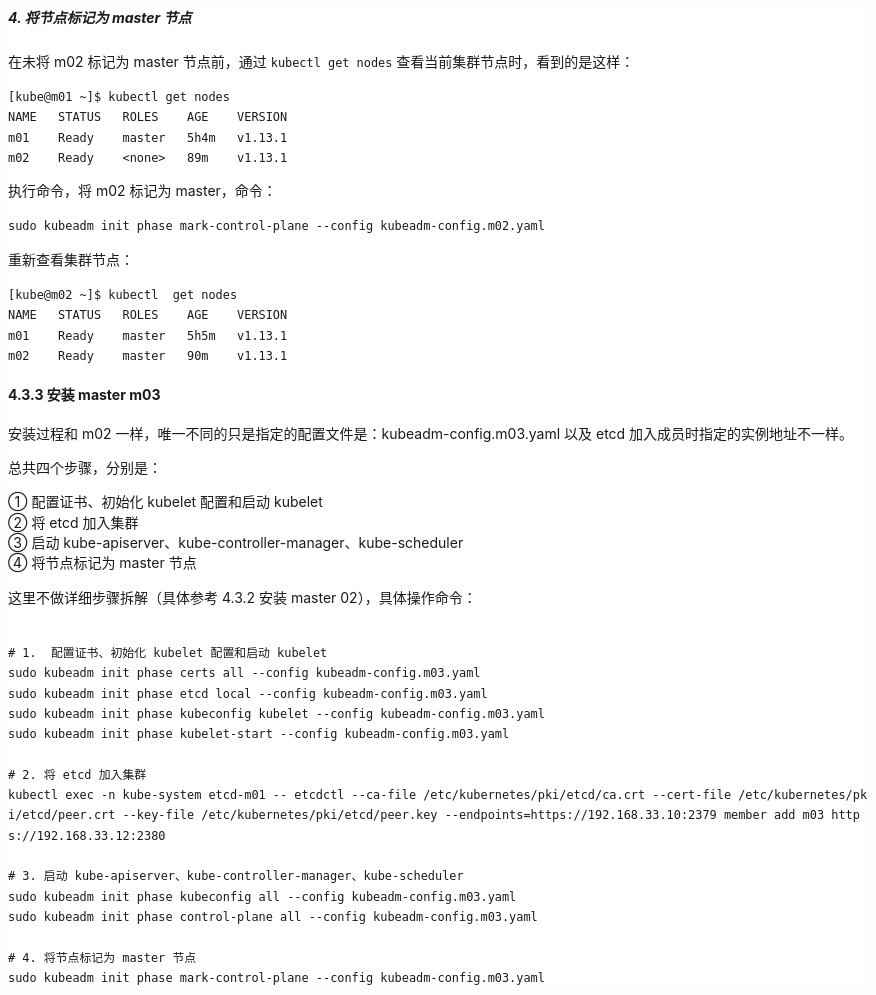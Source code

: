 
##### 4.  将节点标记为 master 节点  

在未将 m02 标记为 master 节点前，通过 `kubectl get nodes` 查看当前集群节点时，看到的是这样：

```
[kube@m01 ~]$ kubectl get nodes
NAME   STATUS   ROLES    AGE    VERSION
m01    Ready    master   5h4m   v1.13.1
m02    Ready    <none>   89m    v1.13.1
```

执行命令，将 m02 标记为 master，命令：

```
sudo kubeadm init phase mark-control-plane --config kubeadm-config.m02.yaml
```

重新查看集群节点：

```
[kube@m02 ~]$ kubectl  get nodes
NAME   STATUS   ROLES    AGE    VERSION
m01    Ready    master   5h5m   v1.13.1
m02    Ready    master   90m    v1.13.1
```

#### 4.3.3 安装 master m03 

安装过程和 m02 一样，唯一不同的只是指定的配置文件是：kubeadm-config.m03.yaml 以及 etcd 加入成员时指定的实例地址不一样。

总共四个步骤，分别是：

① 配置证书、初始化 kubelet 配置和启动 kubelet  
② 将 etcd 加入集群  
③ 启动 kube-apiserver、kube-controller-manager、kube-scheduler  
④ 将节点标记为 master 节点  

这里不做详细步骤拆解（具体参考 4.3.2 安装 master 02），具体操作命令：

````

# 1.  配置证书、初始化 kubelet 配置和启动 kubelet
sudo kubeadm init phase certs all --config kubeadm-config.m03.yaml
sudo kubeadm init phase etcd local --config kubeadm-config.m03.yaml
sudo kubeadm init phase kubeconfig kubelet --config kubeadm-config.m03.yaml
sudo kubeadm init phase kubelet-start --config kubeadm-config.m03.yaml

# 2. 将 etcd 加入集群
kubectl exec -n kube-system etcd-m01 -- etcdctl --ca-file /etc/kubernetes/pki/etcd/ca.crt --cert-file /etc/kubernetes/pki/etcd/peer.crt --key-file /etc/kubernetes/pki/etcd/peer.key --endpoints=https://192.168.33.10:2379 member add m03 https://192.168.33.12:2380

# 3. 启动 kube-apiserver、kube-controller-manager、kube-scheduler
sudo kubeadm init phase kubeconfig all --config kubeadm-config.m03.yaml
sudo kubeadm init phase control-plane all --config kubeadm-config.m03.yaml

# 4. 将节点标记为 master 节点
sudo kubeadm init phase mark-control-plane --config kubeadm-config.m03.yaml
````
